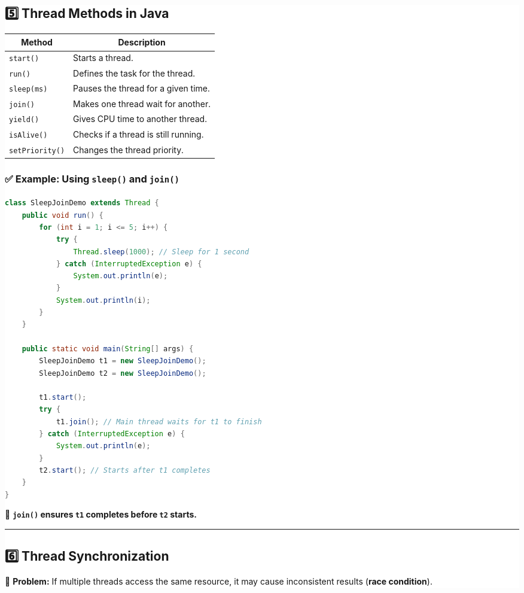 
## **5️⃣ Thread Methods in Java**
| **Method**         | **Description** |
|------------------|----------------|
| `start()`       | Starts a thread. |
| `run()`         | Defines the task for the thread. |
| `sleep(ms)`     | Pauses the thread for a given time. |
| `join()`        | Makes one thread wait for another. |
| `yield()`       | Gives CPU time to another thread. |
| `isAlive()`     | Checks if a thread is still running. |
| `setPriority()` | Changes the thread priority. |

### **✅ Example: Using `sleep()` and `join()`**
```java
class SleepJoinDemo extends Thread {
    public void run() {
        for (int i = 1; i <= 5; i++) {
            try {
                Thread.sleep(1000); // Sleep for 1 second
            } catch (InterruptedException e) {
                System.out.println(e);
            }
            System.out.println(i);
        }
    }

    public static void main(String[] args) {
        SleepJoinDemo t1 = new SleepJoinDemo();
        SleepJoinDemo t2 = new SleepJoinDemo();

        t1.start();
        try {
            t1.join(); // Main thread waits for t1 to finish
        } catch (InterruptedException e) {
            System.out.println(e);
        }
        t2.start(); // Starts after t1 completes
    }
}
```
📌 **`join()` ensures `t1` completes before `t2` starts.**  

---

## **6️⃣ Thread Synchronization**
🔴 **Problem:** If multiple threads access the same resource, it may cause inconsistent results (**race condition**).  
